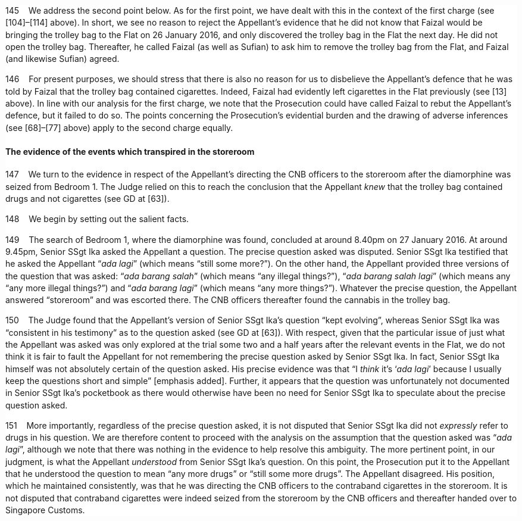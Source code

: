 145    We address the second point below. As for the first point, we have dealt with this in the context of the first charge (see \[104\]–\[114\] above). In short, we see no reason to reject the Appellant’s evidence that he did not know that Faizal would be bringing the trolley bag to the Flat on 26 January 2016, and only discovered the trolley bag in the Flat the next day. He did not open the trolley bag. Thereafter, he called Faizal (as well as Sufian) to ask him to remove the trolley bag from the Flat, and Faizal (and likewise Sufian) agreed.

146    For present purposes, we should stress that there is also no reason for us to disbelieve the Appellant’s defence that he was told by Faizal that the trolley bag contained cigarettes. Indeed, Faizal had evidently left cigarettes in the Flat previously (see \[13\] above). In line with our analysis for the first charge, we note that the Prosecution could have called Faizal to rebut the Appellant’s defence, but it failed to do so. The points concerning the Prosecution’s evidential burden and the drawing of adverse inferences (see \[68\]–\[77\] above) apply to the second charge equally.

#### The evidence of the events which transpired in the storeroom

147    We turn to the evidence in respect of the Appellant’s directing the CNB officers to the storeroom after the diamorphine was seized from Bedroom 1. The Judge relied on this to reach the conclusion that the Appellant _knew_ that the trolley bag contained drugs and not cigarettes (see GD at \[63\]).

148    We begin by setting out the salient facts.

149    The search of Bedroom 1, where the diamorphine was found, concluded at around 8.40pm on 27 January 2016. At around 9.45pm, Senior SSgt Ika asked the Appellant a question. The precise question asked was disputed. Senior SSgt Ika testified that he asked the Appellant “_ada lagi_” (which means “still some more?”). On the other hand, the Appellant provided three versions of the question that was asked: “_ada barang salah_” (which means “any illegal things?”), “_ada barang salah lagi_” (which means any “any more illegal things?”) and “_ada barang lagi_” (which means “any more things?”). Whatever the precise question, the Appellant answered “storeroom” and was escorted there. The CNB officers thereafter found the cannabis in the trolley bag.

150    The Judge found that the Appellant’s version of Senior SSgt Ika’s question “kept evolving”, whereas Senior SSgt Ika was “consistent in his testimony” as to the question asked (see GD at \[63\]). With respect, given that the particular issue of just what the Appellant was asked was only explored at the trial some two and a half years after the relevant events in the Flat, we do not think it is fair to fault the Appellant for not remembering the precise question asked by Senior SSgt Ika. In fact, Senior SSgt Ika himself was not absolutely certain of the question asked. His precise evidence was that “I _think_ it’s ‘_ada lagi_’ because I usually keep the questions short and simple” \[emphasis added\]. Further, it appears that the question was unfortunately not documented in Senior SSgt Ika’s pocketbook as there would otherwise have been no need for Senior SSgt Ika to speculate about the precise question asked.

151    More importantly, regardless of the precise question asked, it is not disputed that Senior SSgt Ika did not _expressly_ refer to drugs in his question. We are therefore content to proceed with the analysis on the assumption that the question asked was “_ada lagi_”, although we note that there was nothing in the evidence to help resolve this ambiguity. The more pertinent point, in our judgment, is what the Appellant _understood_ from Senior SSgt Ika’s question. On this point, the Prosecution put it to the Appellant that he understood the question to mean “any more drugs” or “still some more drugs”. The Appellant disagreed. His position, which he maintained consistently, was that he was directing the CNB officers to the contraband cigarettes in the storeroom. It is not disputed that contraband cigarettes were indeed seized from the storeroom by the CNB officers and thereafter handed over to Singapore Customs.
